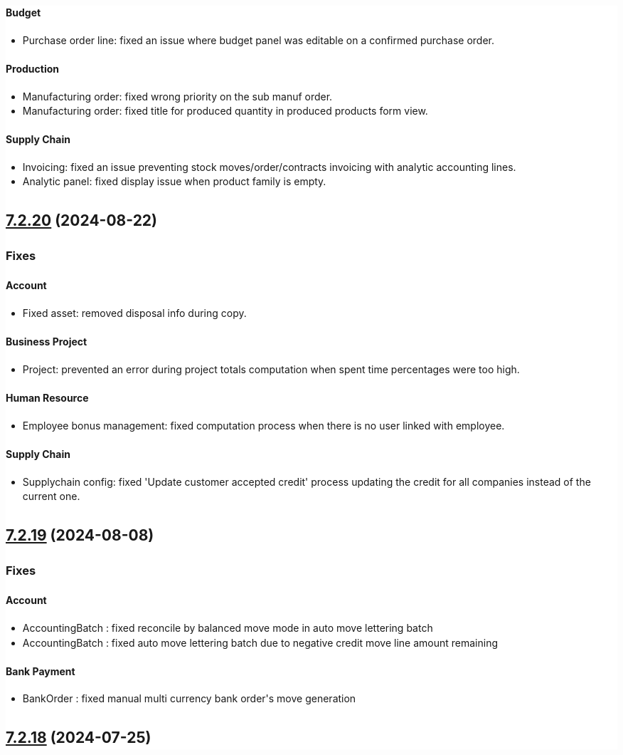 #### Budget

* Purchase order line: fixed an issue where budget panel was editable on a confirmed purchase order.

#### Production

* Manufacturing order: fixed wrong priority on the sub manuf order.
* Manufacturing order: fixed title for produced quantity in produced products form view.

#### Supply Chain

* Invoicing: fixed an issue preventing stock moves/order/contracts invoicing with analytic accounting lines.
* Analytic panel: fixed display issue when product family is empty.

## [7.2.20] (2024-08-22)

### Fixes
#### Account

* Fixed asset: removed disposal info during copy.

#### Business Project

* Project: prevented an error during project totals computation when spent time percentages were too high.

#### Human Resource

* Employee bonus management: fixed computation process when there is no user linked with employee.

#### Supply Chain

* Supplychain config: fixed 'Update customer accepted credit' process updating the credit for all companies instead of the current one.

## [7.2.19] (2024-08-08)

### Fixes
#### Account

* AccountingBatch : fixed reconcile by balanced move mode in auto move lettering batch
* AccountingBatch : fixed auto move lettering batch due to negative credit move line amount remaining

#### Bank Payment

* BankOrder : fixed manual multi currency bank order's move generation

## [7.2.18] (2024-07-25)


[7.2.45]: https://github.com/axelor/axelor-open-suite/compare/v7.2.44...v7.2.45
[7.2.44]: https://github.com/axelor/axelor-open-suite/compare/v7.2.43...v7.2.44
[7.2.43]: https://github.com/axelor/axelor-open-suite/compare/v7.2.42...v7.2.43
[7.2.42]: https://github.com/axelor/axelor-open-suite/compare/v7.2.41...v7.2.42
[7.2.41]: https://github.com/axelor/axelor-open-suite/compare/v7.2.40...v7.2.41
[7.2.40]: https://github.com/axelor/axelor-open-suite/compare/v7.2.39...v7.2.40
[7.2.39]: https://github.com/axelor/axelor-open-suite/compare/v7.2.38...v7.2.39
[7.2.38]: https://github.com/axelor/axelor-open-suite/compare/v7.2.37...v7.2.38
[7.2.37]: https://github.com/axelor/axelor-open-suite/compare/v7.2.36...v7.2.37
[7.2.36]: https://github.com/axelor/axelor-open-suite/compare/v7.2.35...v7.2.36
[7.2.35]: https://github.com/axelor/axelor-open-suite/compare/v7.2.34...v7.2.35
[7.2.34]: https://github.com/axelor/axelor-open-suite/compare/v7.2.33...v7.2.34
[7.2.33]: https://github.com/axelor/axelor-open-suite/compare/v7.2.32...v7.2.33
[7.2.32]: https://github.com/axelor/axelor-open-suite/compare/v7.2.31...v7.2.32
[7.2.31]: https://github.com/axelor/axelor-open-suite/compare/v7.2.30...v7.2.31
[7.2.30]: https://github.com/axelor/axelor-open-suite/compare/v7.2.29...v7.2.30
[7.2.29]: https://github.com/axelor/axelor-open-suite/compare/v7.2.28...v7.2.29
[7.2.28]: https://github.com/axelor/axelor-open-suite/compare/v7.2.27...v7.2.28
[7.2.27]: https://github.com/axelor/axelor-open-suite/compare/v7.2.26...v7.2.27
[7.2.26]: https://github.com/axelor/axelor-open-suite/compare/v7.2.25...v7.2.26
[7.2.25]: https://github.com/axelor/axelor-open-suite/compare/v7.2.24...v7.2.25
[7.2.24]: https://github.com/axelor/axelor-open-suite/compare/v7.2.23...v7.2.24
[7.2.23]: https://github.com/axelor/axelor-open-suite/compare/v7.2.22...v7.2.23
[7.2.22]: https://github.com/axelor/axelor-open-suite/compare/v7.2.21...v7.2.22
[7.2.21]: https://github.com/axelor/axelor-open-suite/compare/v7.2.20...v7.2.21
[7.2.20]: https://github.com/axelor/axelor-open-suite/compare/v7.2.19...v7.2.20
[7.2.19]: https://github.com/axelor/axelor-open-suite/compare/v7.2.18...v7.2.19
[7.2.18]: https://github.com/axelor/axelor-open-suite/compare/v7.2.17...v7.2.18
[7.2.17]: https://github.com/axelor/axelor-open-suite/compare/v7.2.16...v7.2.17
[7.2.16]: https://github.com/axelor/axelor-open-suite/compare/v7.2.15...v7.2.16
[7.2.15]: https://github.com/axelor/axelor-open-suite/compare/v7.2.14...v7.2.15
[7.2.14]: https://github.com/axelor/axelor-open-suite/compare/v7.2.13...v7.2.14
[7.2.13]: https://github.com/axelor/axelor-open-suite/compare/v7.2.12...v7.2.13
[7.2.12]: https://github.com/axelor/axelor-open-suite/compare/v7.2.11...v7.2.12
[7.2.11]: https://github.com/axelor/axelor-open-suite/compare/v7.2.10...v7.2.11
[7.2.10]: https://github.com/axelor/axelor-open-suite/compare/v7.2.9...v7.2.10
[7.2.9]: https://github.com/axelor/axelor-open-suite/compare/v7.2.8...v7.2.9
[7.2.8]: https://github.com/axelor/axelor-open-suite/compare/v7.2.7...v7.2.8
[7.2.7]: https://github.com/axelor/axelor-open-suite/compare/v7.2.6...v7.2.7
[7.2.6]: https://github.com/axelor/axelor-open-suite/compare/v7.2.5...v7.2.6
[7.2.5]: https://github.com/axelor/axelor-open-suite/compare/v7.2.4...v7.2.5
[7.2.4]: https://github.com/axelor/axelor-open-suite/compare/v7.2.3...v7.2.4
[7.2.3]: https://github.com/axelor/axelor-open-suite/compare/v7.2.2...v7.2.3
[7.2.2]: https://github.com/axelor/axelor-open-suite/compare/v7.2.1...v7.2.2
[7.2.1]: https://github.com/axelor/axelor-open-suite/compare/v7.2.0...v7.2.1
[7.2.0]: https://github.com/axelor/axelor-open-suite/compare/v7.1.7...v7.2.0